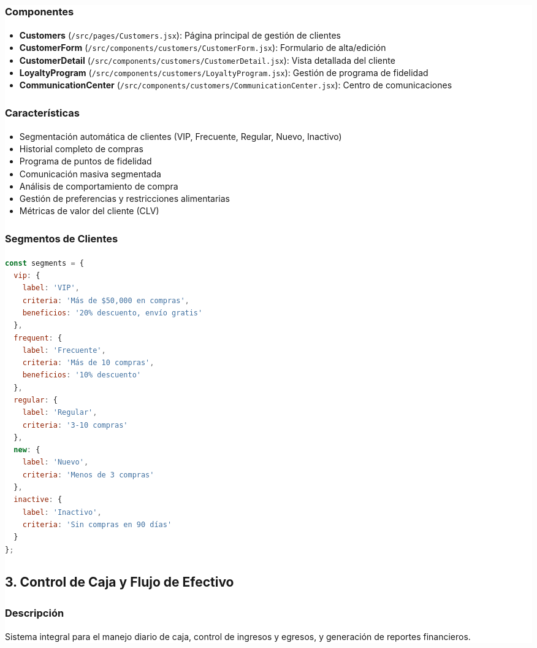 ### Componentes
- **Customers** (`/src/pages/Customers.jsx`): Página principal de gestión de clientes
- **CustomerForm** (`/src/components/customers/CustomerForm.jsx`): Formulario de alta/edición
- **CustomerDetail** (`/src/components/customers/CustomerDetail.jsx`): Vista detallada del cliente
- **LoyaltyProgram** (`/src/components/customers/LoyaltyProgram.jsx`): Gestión de programa de fidelidad
- **CommunicationCenter** (`/src/components/customers/CommunicationCenter.jsx`): Centro de comunicaciones

### Características
- Segmentación automática de clientes (VIP, Frecuente, Regular, Nuevo, Inactivo)
- Historial completo de compras
- Programa de puntos de fidelidad
- Comunicación masiva segmentada
- Análisis de comportamiento de compra
- Gestión de preferencias y restricciones alimentarias
- Métricas de valor del cliente (CLV)

### Segmentos de Clientes
```javascript
const segments = {
  vip: { 
    label: 'VIP', 
    criteria: 'Más de $50,000 en compras',
    beneficios: '20% descuento, envío gratis'
  },
  frequent: { 
    label: 'Frecuente', 
    criteria: 'Más de 10 compras',
    beneficios: '10% descuento'
  },
  regular: { 
    label: 'Regular', 
    criteria: '3-10 compras' 
  },
  new: { 
    label: 'Nuevo', 
    criteria: 'Menos de 3 compras' 
  },
  inactive: { 
    label: 'Inactivo', 
    criteria: 'Sin compras en 90 días' 
  }
};
```

## 3. Control de Caja y Flujo de Efectivo

### Descripción
Sistema integral para el manejo diario de caja, control de ingresos y egresos, y generación de reportes financieros.
